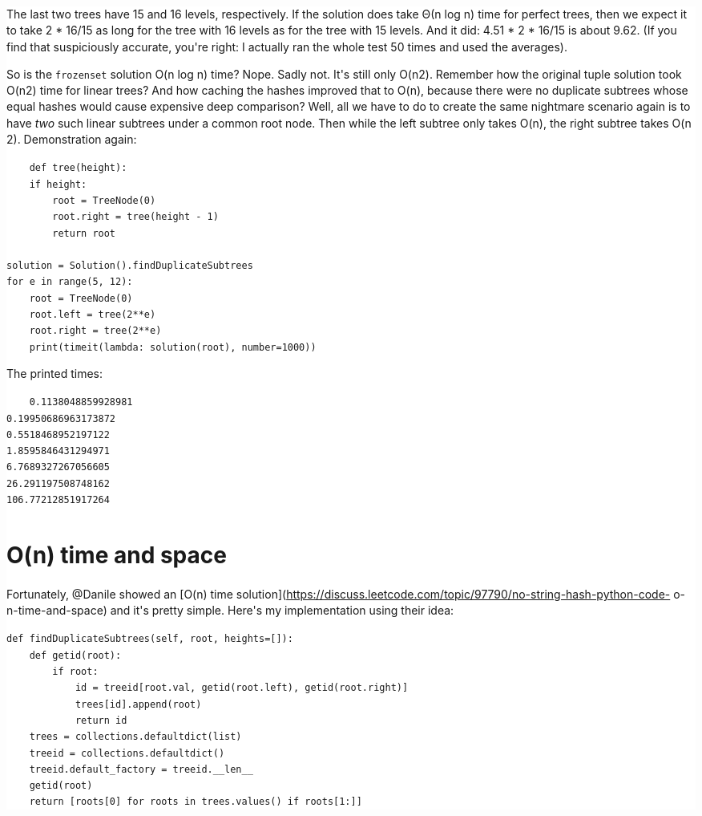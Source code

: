 
The last two trees have 15 and 16 levels, respectively. If the solution does
take Θ(n log n) time for perfect trees, then we expect it to take 2 * 16/15 as
long for the tree with 16 levels as for the tree with 15 levels. And it did:
4.51 * 2 * 16/15 is about 9.62. (If you find that suspiciously accurate,
you're right: I actually ran the whole test 50 times and used the averages).

So is the `frozenset` solution O(n log n) time? Nope. Sadly not. It's still
only O(n2). Remember how the original tuple solution took O(n2) time for
linear trees? And how caching the hashes improved that to O(n), because there
were no duplicate subtrees whose equal hashes would cause expensive deep
comparison? Well, all we have to do to create the same nightmare scenario
again is to have _two_ such linear subtrees under a common root node. Then
while the left subtree only takes O(n), the right subtree takes O(n 2).
Demonstration again:

    
        def tree(height):
        if height:
            root = TreeNode(0)
            root.right = tree(height - 1)
            return root
    
    solution = Solution().findDuplicateSubtrees
    for e in range(5, 12):
        root = TreeNode(0)
        root.left = tree(2**e)
        root.right = tree(2**e)
        print(timeit(lambda: solution(root), number=1000))
    

The printed times:

    
        0.1138048859928981
    0.19950686963173872
    0.5518468952197122
    1.8595846431294971
    6.7689327267056605
    26.291197508748162
    106.77212851917264
    

  

# O(n) time and space

Fortunately, @Danile showed an [O(n) time
solution](https://discuss.leetcode.com/topic/97790/no-string-hash-python-code-
o-n-time-and-space) and it's pretty simple. Here's my implementation using
their idea:

    
    
    def findDuplicateSubtrees(self, root, heights=[]):
        def getid(root):
            if root:
                id = treeid[root.val, getid(root.left), getid(root.right)]
                trees[id].append(root)
                return id
        trees = collections.defaultdict(list)
        treeid = collections.defaultdict()
        treeid.default_factory = treeid.__len__
        getid(root)
        return [roots[0] for roots in trees.values() if roots[1:]]
    